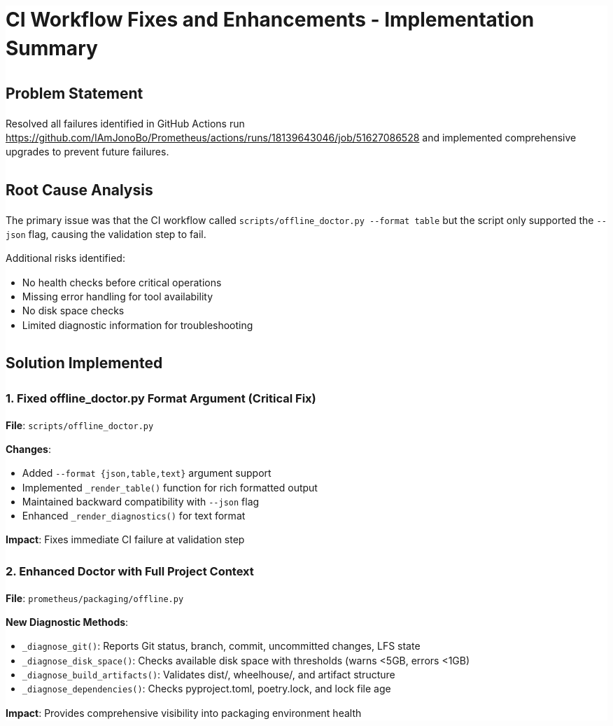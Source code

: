 # CI Workflow Fixes and Enhancements - Implementation Summary

## Problem Statement

Resolved all failures identified in GitHub Actions run
https://github.com/IAmJonoBo/Prometheus/actions/runs/18139643046/job/51627086528
and implemented comprehensive upgrades to prevent future failures.

## Root Cause Analysis

The primary issue was that the CI workflow called `scripts/offline_doctor.py
--format table` but the script only supported the `--json` flag, causing the
validation step to fail.

Additional risks identified:
- No health checks before critical operations
- Missing error handling for tool availability
- No disk space checks
- Limited diagnostic information for troubleshooting

## Solution Implemented

### 1. Fixed offline_doctor.py Format Argument (Critical Fix)

**File**: `scripts/offline_doctor.py`

**Changes**:
- Added `--format {json,table,text}` argument support
- Implemented `_render_table()` function for rich formatted output
- Maintained backward compatibility with `--json` flag
- Enhanced `_render_diagnostics()` for text format

**Impact**: Fixes immediate CI failure at validation step

### 2. Enhanced Doctor with Full Project Context

**File**: `prometheus/packaging/offline.py`

**New Diagnostic Methods**:
- `_diagnose_git()`: Reports Git status, branch, commit, uncommitted changes,
  LFS state
- `_diagnose_disk_space()`: Checks available disk space with thresholds (warns
  <5GB, errors <1GB)
- `_diagnose_build_artifacts()`: Validates dist/, wheelhouse/, and artifact
  structure
- `_diagnose_dependencies()`: Checks pyproject.toml, poetry.lock, and lock file
  age

**Impact**: Provides comprehensive visibility into packaging environment health
